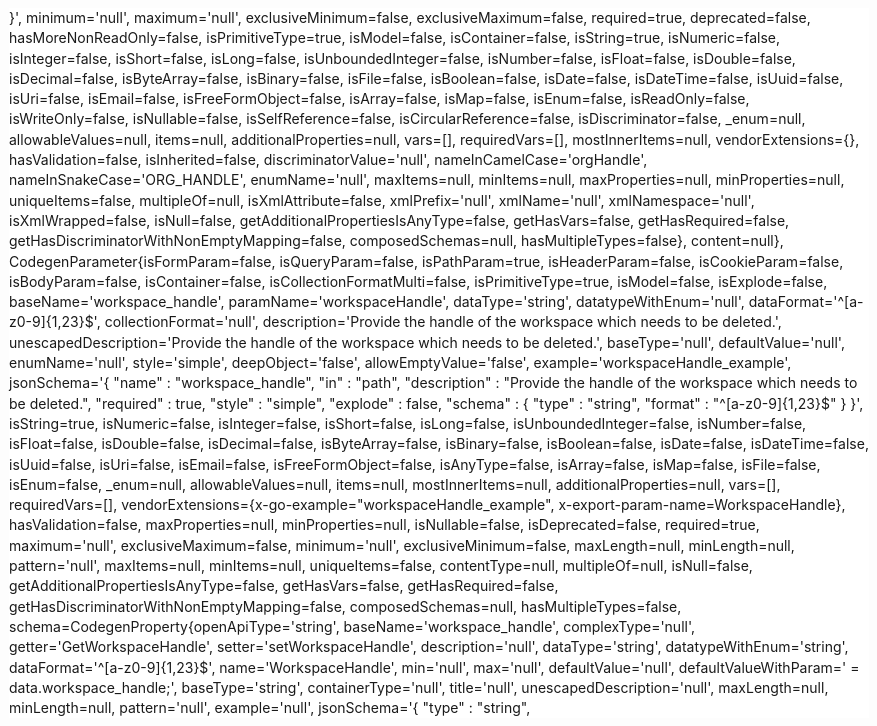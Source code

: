}&#39;, minimum&#x3D;&#39;null&#39;, maximum&#x3D;&#39;null&#39;, exclusiveMinimum&#x3D;false, exclusiveMaximum&#x3D;false, required&#x3D;true, deprecated&#x3D;false, hasMoreNonReadOnly&#x3D;false, isPrimitiveType&#x3D;true, isModel&#x3D;false, isContainer&#x3D;false, isString&#x3D;true, isNumeric&#x3D;false, isInteger&#x3D;false, isShort&#x3D;false, isLong&#x3D;false, isUnboundedInteger&#x3D;false, isNumber&#x3D;false, isFloat&#x3D;false, isDouble&#x3D;false, isDecimal&#x3D;false, isByteArray&#x3D;false, isBinary&#x3D;false, isFile&#x3D;false, isBoolean&#x3D;false, isDate&#x3D;false, isDateTime&#x3D;false, isUuid&#x3D;false, isUri&#x3D;false, isEmail&#x3D;false, isFreeFormObject&#x3D;false, isArray&#x3D;false, isMap&#x3D;false, isEnum&#x3D;false, isReadOnly&#x3D;false, isWriteOnly&#x3D;false, isNullable&#x3D;false, isSelfReference&#x3D;false, isCircularReference&#x3D;false, isDiscriminator&#x3D;false, _enum&#x3D;null, allowableValues&#x3D;null, items&#x3D;null, additionalProperties&#x3D;null, vars&#x3D;[], requiredVars&#x3D;[], mostInnerItems&#x3D;null, vendorExtensions&#x3D;{}, hasValidation&#x3D;false, isInherited&#x3D;false, discriminatorValue&#x3D;&#39;null&#39;, nameInCamelCase&#x3D;&#39;orgHandle&#39;, nameInSnakeCase&#x3D;&#39;ORG_HANDLE&#39;, enumName&#x3D;&#39;null&#39;, maxItems&#x3D;null, minItems&#x3D;null, maxProperties&#x3D;null, minProperties&#x3D;null, uniqueItems&#x3D;false, multipleOf&#x3D;null, isXmlAttribute&#x3D;false, xmlPrefix&#x3D;&#39;null&#39;, xmlName&#x3D;&#39;null&#39;, xmlNamespace&#x3D;&#39;null&#39;, isXmlWrapped&#x3D;false, isNull&#x3D;false, getAdditionalPropertiesIsAnyType&#x3D;false, getHasVars&#x3D;false, getHasRequired&#x3D;false, getHasDiscriminatorWithNonEmptyMapping&#x3D;false, composedSchemas&#x3D;null, hasMultipleTypes&#x3D;false}, content&#x3D;null}, CodegenParameter{isFormParam&#x3D;false, isQueryParam&#x3D;false, isPathParam&#x3D;true, isHeaderParam&#x3D;false, isCookieParam&#x3D;false, isBodyParam&#x3D;false, isContainer&#x3D;false, isCollectionFormatMulti&#x3D;false, isPrimitiveType&#x3D;true, isModel&#x3D;false, isExplode&#x3D;false, baseName&#x3D;&#39;workspace_handle&#39;, paramName&#x3D;&#39;workspaceHandle&#39;, dataType&#x3D;&#39;string&#39;, datatypeWithEnum&#x3D;&#39;null&#39;, dataFormat&#x3D;&#39;^[a-z0-9]{1,23}$&#39;, collectionFormat&#x3D;&#39;null&#39;, description&#x3D;&#39;Provide the handle of the workspace which needs to be deleted.&#39;, unescapedDescription&#x3D;&#39;Provide the handle of the workspace which needs to be deleted.&#39;, baseType&#x3D;&#39;null&#39;, defaultValue&#x3D;&#39;null&#39;, enumName&#x3D;&#39;null&#39;, style&#x3D;&#39;simple&#39;, deepObject&#x3D;&#39;false&#39;, allowEmptyValue&#x3D;&#39;false&#39;, example&#x3D;&#39;workspaceHandle_example&#39;, jsonSchema&#x3D;&#39;{
  &quot;name&quot; : &quot;workspace_handle&quot;,
  &quot;in&quot; : &quot;path&quot;,
  &quot;description&quot; : &quot;Provide the handle of the workspace which needs to be deleted.&quot;,
  &quot;required&quot; : true,
  &quot;style&quot; : &quot;simple&quot;,
  &quot;explode&quot; : false,
  &quot;schema&quot; : {
    &quot;type&quot; : &quot;string&quot;,
    &quot;format&quot; : &quot;^[a-z0-9]{1,23}$&quot;
  }
}&#39;, isString&#x3D;true, isNumeric&#x3D;false, isInteger&#x3D;false, isShort&#x3D;false, isLong&#x3D;false, isUnboundedInteger&#x3D;false, isNumber&#x3D;false, isFloat&#x3D;false, isDouble&#x3D;false, isDecimal&#x3D;false, isByteArray&#x3D;false, isBinary&#x3D;false, isBoolean&#x3D;false, isDate&#x3D;false, isDateTime&#x3D;false, isUuid&#x3D;false, isUri&#x3D;false, isEmail&#x3D;false, isFreeFormObject&#x3D;false, isAnyType&#x3D;false, isArray&#x3D;false, isMap&#x3D;false, isFile&#x3D;false, isEnum&#x3D;false, _enum&#x3D;null, allowableValues&#x3D;null, items&#x3D;null, mostInnerItems&#x3D;null, additionalProperties&#x3D;null, vars&#x3D;[], requiredVars&#x3D;[], vendorExtensions&#x3D;{x-go-example&#x3D;&quot;workspaceHandle_example&quot;, x-export-param-name&#x3D;WorkspaceHandle}, hasValidation&#x3D;false, maxProperties&#x3D;null, minProperties&#x3D;null, isNullable&#x3D;false, isDeprecated&#x3D;false, required&#x3D;true, maximum&#x3D;&#39;null&#39;, exclusiveMaximum&#x3D;false, minimum&#x3D;&#39;null&#39;, exclusiveMinimum&#x3D;false, maxLength&#x3D;null, minLength&#x3D;null, pattern&#x3D;&#39;null&#39;, maxItems&#x3D;null, minItems&#x3D;null, uniqueItems&#x3D;false, contentType&#x3D;null, multipleOf&#x3D;null, isNull&#x3D;false, getAdditionalPropertiesIsAnyType&#x3D;false, getHasVars&#x3D;false, getHasRequired&#x3D;false, getHasDiscriminatorWithNonEmptyMapping&#x3D;false, composedSchemas&#x3D;null, hasMultipleTypes&#x3D;false, schema&#x3D;CodegenProperty{openApiType&#x3D;&#39;string&#39;, baseName&#x3D;&#39;workspace_handle&#39;, complexType&#x3D;&#39;null&#39;, getter&#x3D;&#39;GetWorkspaceHandle&#39;, setter&#x3D;&#39;setWorkspaceHandle&#39;, description&#x3D;&#39;null&#39;, dataType&#x3D;&#39;string&#39;, datatypeWithEnum&#x3D;&#39;string&#39;, dataFormat&#x3D;&#39;^[a-z0-9]{1,23}$&#39;, name&#x3D;&#39;WorkspaceHandle&#39;, min&#x3D;&#39;null&#39;, max&#x3D;&#39;null&#39;, defaultValue&#x3D;&#39;null&#39;, defaultValueWithParam&#x3D;&#39; &#x3D; data.workspace_handle;&#39;, baseType&#x3D;&#39;string&#39;, containerType&#x3D;&#39;null&#39;, title&#x3D;&#39;null&#39;, unescapedDescription&#x3D;&#39;null&#39;, maxLength&#x3D;null, minLength&#x3D;null, pattern&#x3D;&#39;null&#39;, example&#x3D;&#39;null&#39;, jsonSchema&#x3D;&#39;{
  &quot;type&quot; : &quot;string&quot;,